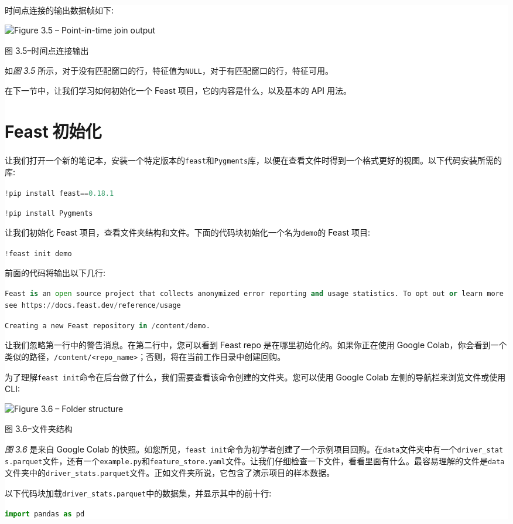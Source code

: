时间点连接的输出数据帧如下:

![Figure 3.5 – Point-in-time join output
](img/B18024_03_005.jpg)

图 3.5–时间点连接输出

如*图 3.5* 所示，对于没有匹配窗口的行，特征值为`NULL`，对于有匹配窗口的行，特征可用。

在下一节中，让我们学习如何初始化一个 Feast 项目，它的内容是什么，以及基本的 API 用法。

# Feast 初始化

让我们打开一个新的笔记本，安装一个特定版本的`feast`和`Pygments`库，以便在查看文件时得到一个格式更好的视图。以下代码安装所需的库:

```py
!pip install feast==0.18.1
```

```py
!pip install Pygments
```

让我们初始化 Feast 项目，查看文件夹结构和文件。下面的代码块初始化一个名为`demo`的 Feast 项目:

```py
!feast init demo
```

前面的代码将输出以下几行:

```py
Feast is an open source project that collects anonymized error reporting and usage statistics. To opt out or learn more see https://docs.feast.dev/reference/usage
```

```py
Creating a new Feast repository in /content/demo.
```

让我们忽略第一行中的警告消息。在第二行中，您可以看到 Feast repo 是在哪里初始化的。如果你正在使用 Google Colab，你会看到一个类似的路径，`/content/<repo_name>`；否则，将在当前工作目录中创建回购。

为了理解`feast init`命令在后台做了什么，我们需要查看该命令创建的文件夹。您可以使用 Google Colab 左侧的导航栏来浏览文件或使用 CLI:

![Figure 3.6 – Folder structure
](img/B18024_03_006.jpg)

图 3.6–文件夹结构

*图 3.6* 是来自 Google Colab 的快照。如您所见，`feast init`命令为初学者创建了一个示例项目回购。在`data`文件夹中有一个`driver_stats.parquet`文件，还有一个`example.py`和`feature_store.yaml`文件。让我们仔细检查一下文件，看看里面有什么。最容易理解的文件是`data`文件夹中的`driver_stats.parquet`文件。正如文件夹所说，它包含了演示项目的样本数据。

以下代码块加载`driver_stats.parquet`中的数据集，并显示其中的前十行:

```py
import pandas as pd
```
